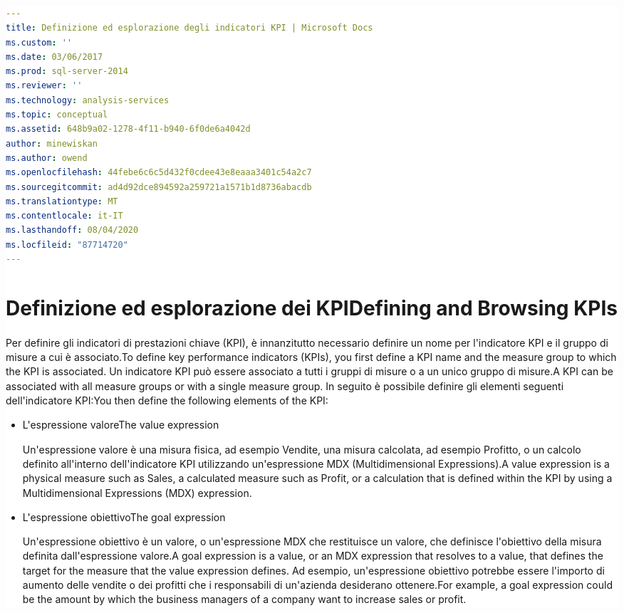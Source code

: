 ```yaml
---
title: Definizione ed esplorazione degli indicatori KPI | Microsoft Docs
ms.custom: ''
ms.date: 03/06/2017
ms.prod: sql-server-2014
ms.reviewer: ''
ms.technology: analysis-services
ms.topic: conceptual
ms.assetid: 648b9a02-1278-4f11-b940-6f0de6a4042d
author: minewiskan
ms.author: owend
ms.openlocfilehash: 44febe6c6c5d432f0cdee43e8eaaa3401c54a2c7
ms.sourcegitcommit: ad4d92dce894592a259721a1571b1d8736abacdb
ms.translationtype: MT
ms.contentlocale: it-IT
ms.lasthandoff: 08/04/2020
ms.locfileid: "87714720"
---
```

# <a name="defining-and-browsing-kpis"></a><span data-ttu-id="84c4e-102">Definizione ed esplorazione dei KPI</span><span class="sxs-lookup"><span data-stu-id="84c4e-102">Defining and Browsing KPIs</span></span>
  <span data-ttu-id="84c4e-103">Per definire gli indicatori di prestazioni chiave (KPI), è innanzitutto necessario definire un nome per l'indicatore KPI e il gruppo di misure a cui è associato.</span><span class="sxs-lookup"><span data-stu-id="84c4e-103">To define key performance indicators (KPIs), you first define a KPI name and the measure group to which the KPI is associated.</span></span> <span data-ttu-id="84c4e-104">Un indicatore KPI può essere associato a tutti i gruppi di misure o a un unico gruppo di misure.</span><span class="sxs-lookup"><span data-stu-id="84c4e-104">A KPI can be associated with all measure groups or with a single measure group.</span></span> <span data-ttu-id="84c4e-105">In seguito è possibile definire gli elementi seguenti dell'indicatore KPI:</span><span class="sxs-lookup"><span data-stu-id="84c4e-105">You then define the following elements of the KPI:</span></span>

-   <span data-ttu-id="84c4e-106">L'espressione valore</span><span class="sxs-lookup"><span data-stu-id="84c4e-106">The value expression</span></span>

     <span data-ttu-id="84c4e-107">Un'espressione valore è una misura fisica, ad esempio Vendite, una misura calcolata, ad esempio Profitto, o un calcolo definito all'interno dell'indicatore KPI utilizzando un'espressione MDX (Multidimensional Expressions).</span><span class="sxs-lookup"><span data-stu-id="84c4e-107">A value expression is a physical measure such as Sales, a calculated measure such as Profit, or a calculation that is defined within the KPI by using a Multidimensional Expressions (MDX) expression.</span></span>

-   <span data-ttu-id="84c4e-108">L'espressione obiettivo</span><span class="sxs-lookup"><span data-stu-id="84c4e-108">The goal expression</span></span>

     <span data-ttu-id="84c4e-109">Un'espressione obiettivo è un valore, o un'espressione MDX che restituisce un valore, che definisce l'obiettivo della misura definita dall'espressione valore.</span><span class="sxs-lookup"><span data-stu-id="84c4e-109">A goal expression is a value, or an MDX expression that resolves to a value, that defines the target for the measure that the value expression defines.</span></span> <span data-ttu-id="84c4e-110">Ad esempio, un'espressione obiettivo potrebbe essere l'importo di aumento delle vendite o dei profitti che i responsabili di un'azienda desiderano ottenere.</span><span class="sxs-lookup"><span data-stu-id="84c4e-110">For example, a goal expression could be the amount by which the business managers of a company want to increase sales or profit.</span></span>
